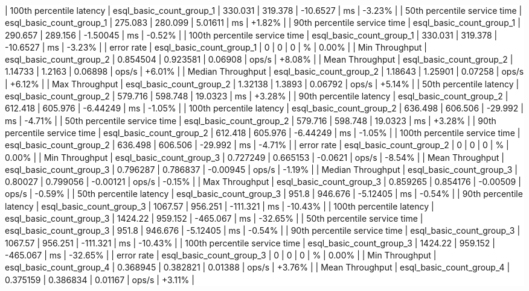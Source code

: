 |                                      100th percentile latency |                                          esql_basic_count_group_1 |   330.031       |   319.378       |    -10.6527  |     ms |   -3.23% |
|                                  50th percentile service time |                                          esql_basic_count_group_1 |   275.083       |   280.099       |      5.01611 |     ms |   +1.82% |
|                                  90th percentile service time |                                          esql_basic_count_group_1 |   290.657       |   289.156       |     -1.50045 |     ms |   -0.52% |
|                                 100th percentile service time |                                          esql_basic_count_group_1 |   330.031       |   319.378       |    -10.6527  |     ms |   -3.23% |
|                                                    error rate |                                          esql_basic_count_group_1 |     0           |     0           |      0       |      % |    0.00% |
|                                                Min Throughput |                                          esql_basic_count_group_2 |     0.854504    |     0.923581    |      0.06908 |  ops/s |   +8.08% |
|                                               Mean Throughput |                                          esql_basic_count_group_2 |     1.14733     |     1.2163      |      0.06898 |  ops/s |   +6.01% |
|                                             Median Throughput |                                          esql_basic_count_group_2 |     1.18643     |     1.25901     |      0.07258 |  ops/s |   +6.12% |
|                                                Max Throughput |                                          esql_basic_count_group_2 |     1.32138     |     1.3893      |      0.06792 |  ops/s |   +5.14% |
|                                       50th percentile latency |                                          esql_basic_count_group_2 |   579.716       |   598.748       |     19.0323  |     ms |   +3.28% |
|                                       90th percentile latency |                                          esql_basic_count_group_2 |   612.418       |   605.976       |     -6.44249 |     ms |   -1.05% |
|                                      100th percentile latency |                                          esql_basic_count_group_2 |   636.498       |   606.506       |    -29.992   |     ms |   -4.71% |
|                                  50th percentile service time |                                          esql_basic_count_group_2 |   579.716       |   598.748       |     19.0323  |     ms |   +3.28% |
|                                  90th percentile service time |                                          esql_basic_count_group_2 |   612.418       |   605.976       |     -6.44249 |     ms |   -1.05% |
|                                 100th percentile service time |                                          esql_basic_count_group_2 |   636.498       |   606.506       |    -29.992   |     ms |   -4.71% |
|                                                    error rate |                                          esql_basic_count_group_2 |     0           |     0           |      0       |      % |    0.00% |
|                                                Min Throughput |                                          esql_basic_count_group_3 |     0.727249    |     0.665153    |     -0.0621  |  ops/s |   -8.54% |
|                                               Mean Throughput |                                          esql_basic_count_group_3 |     0.796287    |     0.786837    |     -0.00945 |  ops/s |   -1.19% |
|                                             Median Throughput |                                          esql_basic_count_group_3 |     0.80027     |     0.799056    |     -0.00121 |  ops/s |   -0.15% |
|                                                Max Throughput |                                          esql_basic_count_group_3 |     0.859265    |     0.854176    |     -0.00509 |  ops/s |   -0.59% |
|                                       50th percentile latency |                                          esql_basic_count_group_3 |   951.8         |   946.676       |     -5.12405 |     ms |   -0.54% |
|                                       90th percentile latency |                                          esql_basic_count_group_3 |  1067.57        |   956.251       |   -111.321   |     ms |  -10.43% |
|                                      100th percentile latency |                                          esql_basic_count_group_3 |  1424.22        |   959.152       |   -465.067   |     ms |  -32.65% |
|                                  50th percentile service time |                                          esql_basic_count_group_3 |   951.8         |   946.676       |     -5.12405 |     ms |   -0.54% |
|                                  90th percentile service time |                                          esql_basic_count_group_3 |  1067.57        |   956.251       |   -111.321   |     ms |  -10.43% |
|                                 100th percentile service time |                                          esql_basic_count_group_3 |  1424.22        |   959.152       |   -465.067   |     ms |  -32.65% |
|                                                    error rate |                                          esql_basic_count_group_3 |     0           |     0           |      0       |      % |    0.00% |
|                                                Min Throughput |                                          esql_basic_count_group_4 |     0.368945    |     0.382821    |      0.01388 |  ops/s |   +3.76% |
|                                               Mean Throughput |                                          esql_basic_count_group_4 |     0.375159    |     0.386834    |      0.01167 |  ops/s |   +3.11% |
